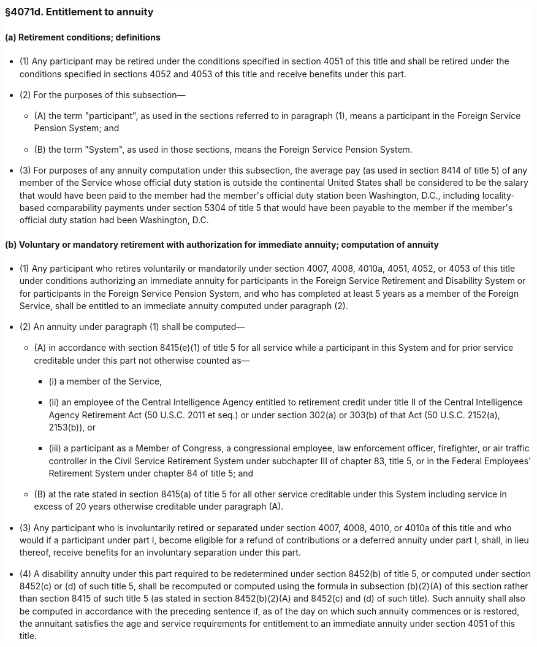 ### §4071d. Entitlement to annuity
#### (a) Retirement conditions; definitions
* (1) Any participant may be retired under the conditions specified in section 4051 of this title and shall be retired under the conditions specified in sections 4052 and 4053 of this title and receive benefits under this part.

* (2) For the purposes of this subsection—

  * (A) the term "participant", as used in the sections referred to in paragraph (1), means a participant in the Foreign Service Pension System; and

  * (B) the term "System", as used in those sections, means the Foreign Service Pension System.


* (3) For purposes of any annuity computation under this subsection, the average pay (as used in section 8414 of title 5) of any member of the Service whose official duty station is outside the continental United States shall be considered to be the salary that would have been paid to the member had the member's official duty station been Washington, D.C., including locality-based comparability payments under section 5304 of title 5 that would have been payable to the member if the member's official duty station had been Washington, D.C.

#### (b) Voluntary or mandatory retirement with authorization for immediate annuity; computation of annuity
* (1) Any participant who retires voluntarily or mandatorily under section 4007, 4008, 4010a, 4051, 4052, or 4053 of this title under conditions authorizing an immediate annuity for participants in the Foreign Service Retirement and Disability System or for participants in the Foreign Service Pension System, and who has completed at least 5 years as a member of the Foreign Service, shall be entitled to an immediate annuity computed under paragraph (2).

* (2) An annuity under paragraph (1) shall be computed—

  * (A) in accordance with section 8415(e)(1) of title 5 for all service while a participant in this System and for prior service creditable under this part not otherwise counted as—

    * (i) a member of the Service,

    * (ii) an employee of the Central Intelligence Agency entitled to retirement credit under title II of the Central Intelligence Agency Retirement Act (50 U.S.C. 2011 et seq.) or under section 302(a) or 303(b) of that Act (50 U.S.C. 2152(a), 2153(b)), or

    * (iii) a participant as a Member of Congress, a congressional employee, law enforcement officer, firefighter, or air traffic controller in the Civil Service Retirement System under subchapter III of chapter 83, title 5, or in the Federal Employees' Retirement System under chapter 84 of title 5; and


  * (B) at the rate stated in section 8415(a) of title 5 for all other service creditable under this System including service in excess of 20 years otherwise creditable under paragraph (A).


* (3) Any participant who is involuntarily retired or separated under section 4007, 4008, 4010, or 4010a of this title and who would if a participant under part I, become eligible for a refund of contributions or a deferred annuity under part I, shall, in lieu thereof, receive benefits for an involuntary separation under this part.

* (4) A disability annuity under this part required to be redetermined under section 8452(b) of title 5, or computed under section 8452(c) or (d) of such title 5, shall be recomputed or computed using the formula in subsection (b)(2)(A) of this section rather than section 8415 of such title 5 (as stated in section 8452(b)(2)(A) and 8452(c) and (d) of such title). Such annuity shall also be computed in accordance with the preceding sentence if, as of the day on which such annuity commences or is restored, the annuitant satisfies the age and service requirements for entitlement to an immediate annuity under section 4051 of this title.
